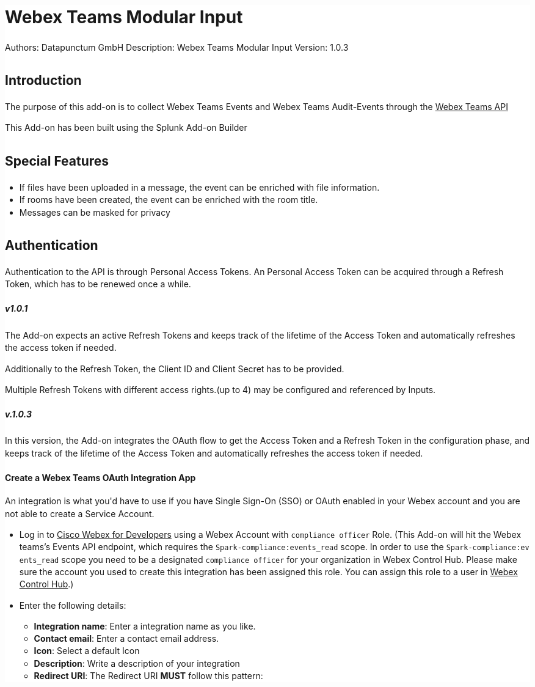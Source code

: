 # Webex Teams Modular Input

Authors: Datapunctum GmbH
Description: Webex Teams Modular Input
Version: 1.0.3

## Introduction

The purpose of this add-on is to collect Webex Teams Events and Webex Teams Audit-Events through the [Webex Teams API](https://developer.webex.com/docs/api/getting-started)

This Add-on has been built using the Splunk Add-on Builder

## Special Features

* If files have been uploaded in a message, the event can be enriched with file information.
* If rooms have been created, the event can be enriched with the room title.
* Messages can be masked for privacy

## Authentication

Authentication to the API is through Personal Access Tokens. An Personal Access Token can be acquired through a Refresh Token, which has to be renewed once a while.
##### v1.0.1
The Add-on expects an active Refresh Tokens and keeps track of the lifetime of the Access Token and automatically refreshes the access token if needed.

Additionally to the Refresh Token, the Client ID and Client Secret has to be provided.

Multiple Refresh Tokens with different access rights.(up to 4) may be configured and referenced by Inputs.

##### v.1.0.3
In this version, the Add-on integrates the OAuth flow to get the Access Token and a Refresh Token in the configuration phase, and keeps track of the lifetime of the Access Token and automatically refreshes the access token if needed.

#### Create a Webex Teams OAuth Integration App

An integration is what you'd have to use if you have Single Sign-On (SSO) or OAuth enabled in your Webex account and you are not able to create a Service Account. 
- Log in to [Cisco Webex for Developers](https://developer.webex.com/my-apps/new/integration) using a Webex Account with `compliance officer` Role.
(This Add-on will hit the Webex teams’s Events API endpoint, which requires the `Spark-compliance:events_read` scope. In order to use the `Spark-compliance:events_read` scope you need to be a designated `compliance officer` for your organization in Webex Control Hub. Please make sure the account you used to create this integration has been assigned this role. You can assign this role to a user in [Webex Control Hub](https://admin.webex.com/).)

- Enter the following details:
    - **Integration name**: Enter a integration name as you like. 
    - **Contact email**: Enter a contact email address.
    - **Icon**: Select a default Icon
    - **Description**: Write a description of your integration
    - **Redirect URI**: The Redirect URI **MUST** follow this pattern:
